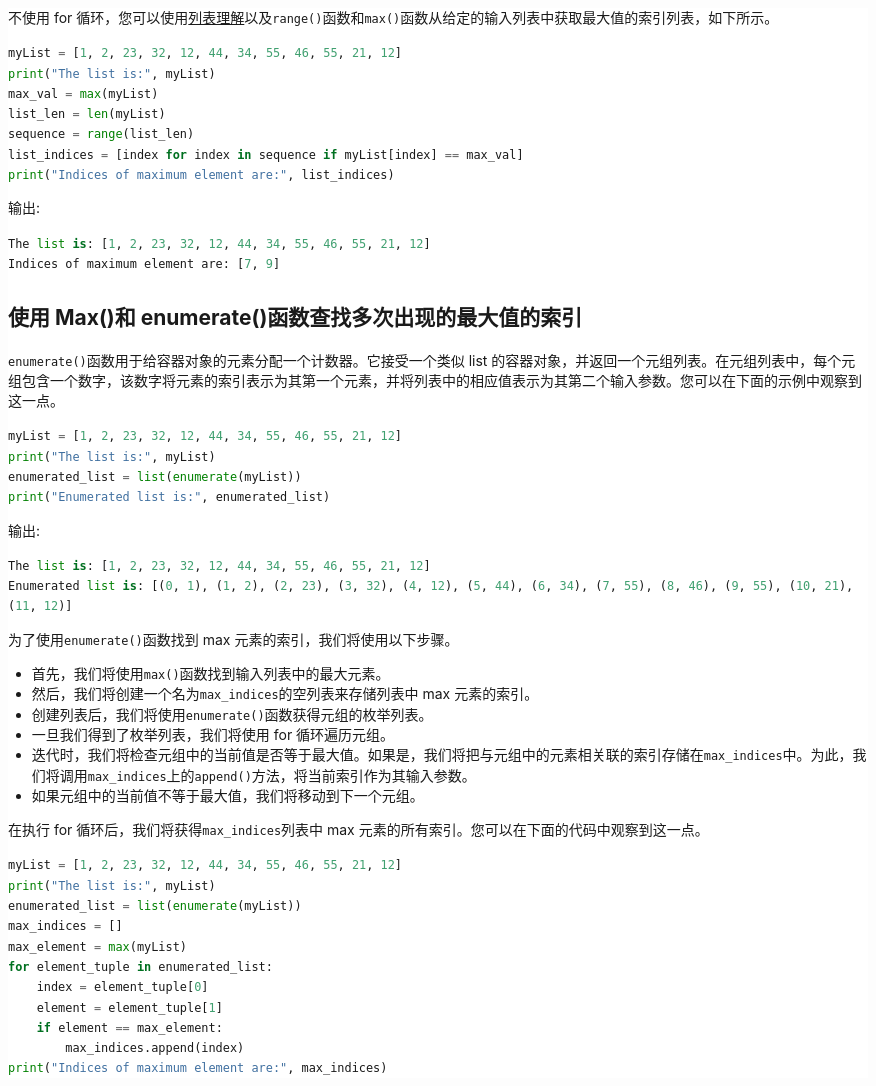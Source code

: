 不使用 for 循环，您可以使用[列表理解](https://www.pythonforbeginners.com/basics/list-comprehensions-in-python)以及`range()`函数和`max()`函数从给定的输入列表中获取最大值的索引列表，如下所示。

```py
myList = [1, 2, 23, 32, 12, 44, 34, 55, 46, 55, 21, 12]
print("The list is:", myList)
max_val = max(myList)
list_len = len(myList)
sequence = range(list_len)
list_indices = [index for index in sequence if myList[index] == max_val]
print("Indices of maximum element are:", list_indices)
```

输出:

```py
The list is: [1, 2, 23, 32, 12, 44, 34, 55, 46, 55, 21, 12]
Indices of maximum element are: [7, 9]
```

## 使用 Max()和 enumerate()函数查找多次出现的最大值的索引

`enumerate()`函数用于给容器对象的元素分配一个计数器。它接受一个类似 list 的容器对象，并返回一个元组列表。在元组列表中，每个元组包含一个数字，该数字将元素的索引表示为其第一个元素，并将列表中的相应值表示为其第二个输入参数。您可以在下面的示例中观察到这一点。

```py
myList = [1, 2, 23, 32, 12, 44, 34, 55, 46, 55, 21, 12]
print("The list is:", myList)
enumerated_list = list(enumerate(myList))
print("Enumerated list is:", enumerated_list)
```

输出:

```py
The list is: [1, 2, 23, 32, 12, 44, 34, 55, 46, 55, 21, 12]
Enumerated list is: [(0, 1), (1, 2), (2, 23), (3, 32), (4, 12), (5, 44), (6, 34), (7, 55), (8, 46), (9, 55), (10, 21), (11, 12)]
```

为了使用`enumerate()`函数找到 max 元素的索引，我们将使用以下步骤。

*   首先，我们将使用`max()`函数找到输入列表中的最大元素。
*   然后，我们将创建一个名为`max_indices`的空列表来存储列表中 max 元素的索引。
*   创建列表后，我们将使用`enumerate()`函数获得元组的枚举列表。
*   一旦我们得到了枚举列表，我们将使用 for 循环遍历元组。
*   迭代时，我们将检查元组中的当前值是否等于最大值。如果是，我们将把与元组中的元素相关联的索引存储在`max_indices`中。为此，我们将调用`max_indices`上的`append()`方法，将当前索引作为其输入参数。
*   如果元组中的当前值不等于最大值，我们将移动到下一个元组。

在执行 for 循环后，我们将获得`max_indices`列表中 max 元素的所有索引。您可以在下面的代码中观察到这一点。

```py
myList = [1, 2, 23, 32, 12, 44, 34, 55, 46, 55, 21, 12]
print("The list is:", myList)
enumerated_list = list(enumerate(myList))
max_indices = []
max_element = max(myList)
for element_tuple in enumerated_list:
    index = element_tuple[0]
    element = element_tuple[1]
    if element == max_element:
        max_indices.append(index)
print("Indices of maximum element are:", max_indices) 
```
